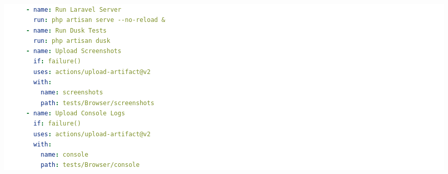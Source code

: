 ```yaml
      - name: Run Laravel Server
        run: php artisan serve --no-reload &
      - name: Run Dusk Tests
        run: php artisan dusk
      - name: Upload Screenshots
        if: failure()
        uses: actions/upload-artifact@v2
        with:
          name: screenshots
          path: tests/Browser/screenshots
      - name: Upload Console Logs
        if: failure()
        uses: actions/upload-artifact@v2
        with:
          name: console
          path: tests/Browser/console
```
